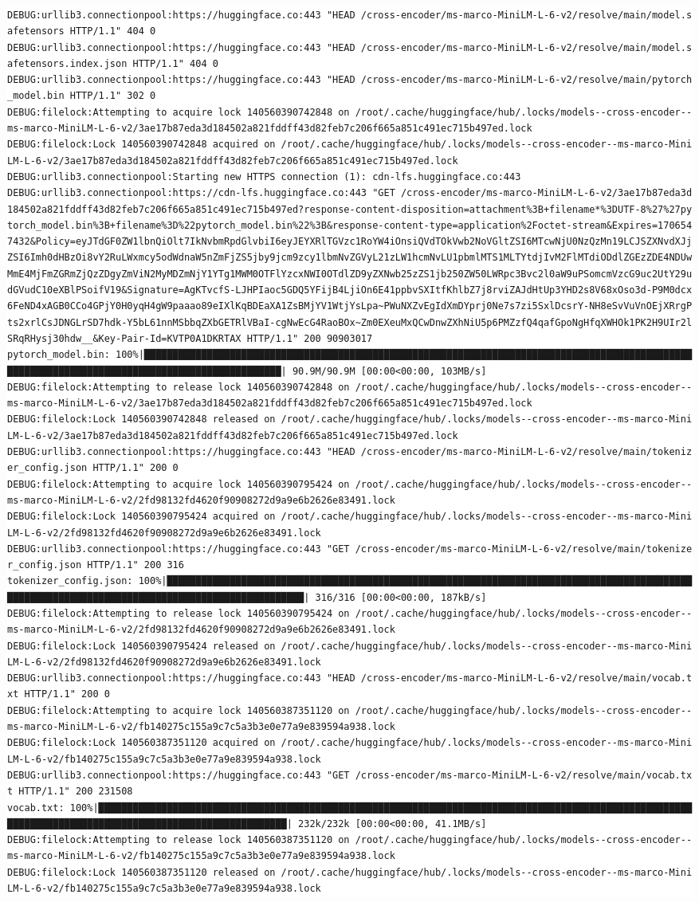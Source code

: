 ```
DEBUG:urllib3.connectionpool:https://huggingface.co:443 "HEAD /cross-encoder/ms-marco-MiniLM-L-6-v2/resolve/main/model.safetensors HTTP/1.1" 404 0
DEBUG:urllib3.connectionpool:https://huggingface.co:443 "HEAD /cross-encoder/ms-marco-MiniLM-L-6-v2/resolve/main/model.safetensors.index.json HTTP/1.1" 404 0
DEBUG:urllib3.connectionpool:https://huggingface.co:443 "HEAD /cross-encoder/ms-marco-MiniLM-L-6-v2/resolve/main/pytorch_model.bin HTTP/1.1" 302 0
DEBUG:filelock:Attempting to acquire lock 140560390742848 on /root/.cache/huggingface/hub/.locks/models--cross-encoder--ms-marco-MiniLM-L-6-v2/3ae17b87eda3d184502a821fddff43d82feb7c206f665a851c491ec715b497ed.lock
DEBUG:filelock:Lock 140560390742848 acquired on /root/.cache/huggingface/hub/.locks/models--cross-encoder--ms-marco-MiniLM-L-6-v2/3ae17b87eda3d184502a821fddff43d82feb7c206f665a851c491ec715b497ed.lock
DEBUG:urllib3.connectionpool:Starting new HTTPS connection (1): cdn-lfs.huggingface.co:443
DEBUG:urllib3.connectionpool:https://cdn-lfs.huggingface.co:443 "GET /cross-encoder/ms-marco-MiniLM-L-6-v2/3ae17b87eda3d184502a821fddff43d82feb7c206f665a851c491ec715b497ed?response-content-disposition=attachment%3B+filename*%3DUTF-8%27%27pytorch_model.bin%3B+filename%3D%22pytorch_model.bin%22%3B&response-content-type=application%2Foctet-stream&Expires=1706547432&Policy=eyJTdGF0ZW1lbnQiOlt7IkNvbmRpdGlvbiI6eyJEYXRlTGVzc1RoYW4iOnsiQVdTOkVwb2NoVGltZSI6MTcwNjU0NzQzMn19LCJSZXNvdXJjZSI6Imh0dHBzOi8vY2RuLWxmcy5odWdnaW5nZmFjZS5jby9jcm9zcy1lbmNvZGVyL21zLW1hcmNvLU1pbmlMTS1MLTYtdjIvM2FlMTdiODdlZGEzZDE4NDUwMmE4MjFmZGRmZjQzZDgyZmViN2MyMDZmNjY1YTg1MWM0OTFlYzcxNWI0OTdlZD9yZXNwb25zZS1jb250ZW50LWRpc3Bvc2l0aW9uPSomcmVzcG9uc2UtY29udGVudC10eXBlPSoifV19&Signature=AgKTvcfS-LJHPIaoc5GDQ5YFijB4LjiOn6E41ppbvSXItfKhlbZ7j8rviZAJdHtUp3YHD2s8V68xOso3d-P9M0dcx6FeND4xAGB0CCo4GPjY0H0yqH4gW9paaao89eIXlKqBDEaXA1ZsBMjYV1WtjYsLpa~PWuNXZvEgIdXmDYprj0Ne7s7zi5SxlDcsrY-NH8eSvVuVnOEjXRrgPts2xrlCsJDNGLrSD7hdk-Y5bL61nnMSbbqZXbGETRlVBaI-cgNwEcG4RaoBOx~Zm0EXeuMxQCwDnwZXhNiU5p6PMZzfQ4qafGpoNgHfqXWHOk1PK2H9UIr2lSRqRHysj30hdw__&Key-Pair-Id=KVTP0A1DKRTAX HTTP/1.1" 200 90903017
pytorch_model.bin: 100%|████████████████████████████████████████████████████████████████████████████████████████████████████████████████████████████████████████████████| 90.9M/90.9M [00:00<00:00, 103MB/s]
DEBUG:filelock:Attempting to release lock 140560390742848 on /root/.cache/huggingface/hub/.locks/models--cross-encoder--ms-marco-MiniLM-L-6-v2/3ae17b87eda3d184502a821fddff43d82feb7c206f665a851c491ec715b497ed.lock
DEBUG:filelock:Lock 140560390742848 released on /root/.cache/huggingface/hub/.locks/models--cross-encoder--ms-marco-MiniLM-L-6-v2/3ae17b87eda3d184502a821fddff43d82feb7c206f665a851c491ec715b497ed.lock
DEBUG:urllib3.connectionpool:https://huggingface.co:443 "HEAD /cross-encoder/ms-marco-MiniLM-L-6-v2/resolve/main/tokenizer_config.json HTTP/1.1" 200 0
DEBUG:filelock:Attempting to acquire lock 140560390795424 on /root/.cache/huggingface/hub/.locks/models--cross-encoder--ms-marco-MiniLM-L-6-v2/2fd98132fd4620f90908272d9a9e6b2626e83491.lock
DEBUG:filelock:Lock 140560390795424 acquired on /root/.cache/huggingface/hub/.locks/models--cross-encoder--ms-marco-MiniLM-L-6-v2/2fd98132fd4620f90908272d9a9e6b2626e83491.lock
DEBUG:urllib3.connectionpool:https://huggingface.co:443 "GET /cross-encoder/ms-marco-MiniLM-L-6-v2/resolve/main/tokenizer_config.json HTTP/1.1" 200 316
tokenizer_config.json: 100%|████████████████████████████████████████████████████████████████████████████████████████████████████████████████████████████████████████████████| 316/316 [00:00<00:00, 187kB/s]
DEBUG:filelock:Attempting to release lock 140560390795424 on /root/.cache/huggingface/hub/.locks/models--cross-encoder--ms-marco-MiniLM-L-6-v2/2fd98132fd4620f90908272d9a9e6b2626e83491.lock
DEBUG:filelock:Lock 140560390795424 released on /root/.cache/huggingface/hub/.locks/models--cross-encoder--ms-marco-MiniLM-L-6-v2/2fd98132fd4620f90908272d9a9e6b2626e83491.lock
DEBUG:urllib3.connectionpool:https://huggingface.co:443 "HEAD /cross-encoder/ms-marco-MiniLM-L-6-v2/resolve/main/vocab.txt HTTP/1.1" 200 0
DEBUG:filelock:Attempting to acquire lock 140560387351120 on /root/.cache/huggingface/hub/.locks/models--cross-encoder--ms-marco-MiniLM-L-6-v2/fb140275c155a9c7c5a3b3e0e77a9e839594a938.lock
DEBUG:filelock:Lock 140560387351120 acquired on /root/.cache/huggingface/hub/.locks/models--cross-encoder--ms-marco-MiniLM-L-6-v2/fb140275c155a9c7c5a3b3e0e77a9e839594a938.lock
DEBUG:urllib3.connectionpool:https://huggingface.co:443 "GET /cross-encoder/ms-marco-MiniLM-L-6-v2/resolve/main/vocab.txt HTTP/1.1" 200 231508
vocab.txt: 100%|█████████████████████████████████████████████████████████████████████████████████████████████████████████████████████████████████████████████████████████| 232k/232k [00:00<00:00, 41.1MB/s]
DEBUG:filelock:Attempting to release lock 140560387351120 on /root/.cache/huggingface/hub/.locks/models--cross-encoder--ms-marco-MiniLM-L-6-v2/fb140275c155a9c7c5a3b3e0e77a9e839594a938.lock
DEBUG:filelock:Lock 140560387351120 released on /root/.cache/huggingface/hub/.locks/models--cross-encoder--ms-marco-MiniLM-L-6-v2/fb140275c155a9c7c5a3b3e0e77a9e839594a938.lock
```

[//]: # (capture: baremetal)
[//]: # (capture: baremetal)
[//]: # (capture: baremetal)
[//]: # (capture: baremetal)
[//]: # (capture: baremetal)
[//]: # (capture: baremetal)
[//]: # (capture: baremetal)
[//]: # (capture: baremetal)
[//]: # (capture: baremetal)
[//]: # (capture: baremetal)
[//]: # (capture: baremetal)
